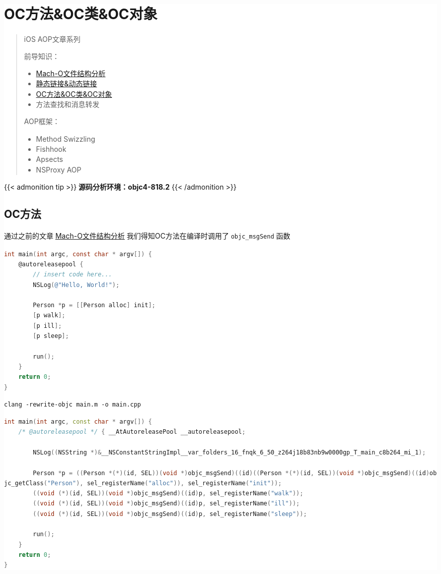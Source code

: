 # OC方法&OC类&OC对象


>  iOS AOP文章系列
>
>  前导知识：
>  * [Mach-O文件结构分析](https://houugen.fun/posts/mach-o%E6%96%87%E4%BB%B6%E7%BB%93%E6%9E%84%E5%88%86%E6%9E%90.html)
>  * [静态链接&动态链接](https://houugen.fun/posts/%E9%9D%99%E6%80%81%E9%93%BE%E6%8E%A5%E5%8A%A8%E6%80%81%E9%93%BE%E6%8E%A5.html)
>  * [OC方法&OC类&OC对象](https://houugen.fun/posts/oc%E6%96%B9%E6%B3%95oc%E7%B1%BBoc%E5%AF%B9%E8%B1%A1.html)
>  * 方法查找和消息转发
>
>  AOP框架：
>  * Method Swizzling
>  * Fishhook
>  * Apsects
>  * NSProxy AOP

{{< admonition tip >}}
**源码分析环境：objc4-818.2**
{{< /admonition >}}

## OC方法

通过之前的文章 [Mach-O文件结构分析](https://houugen.fun/posts/mach-o%E6%96%87%E4%BB%B6%E7%BB%93%E6%9E%84%E5%88%86%E6%9E%90.html) 我们得知OC方法在编译时调用了 `objc_msgSend` 函数

```objective-c
int main(int argc, const char * argv[]) {
    @autoreleasepool {
        // insert code here...
        NSLog(@"Hello, World!");
        
        Person *p = [[Person alloc] init];
        [p walk];
        [p ill];
        [p sleep];
        
        run();
    }
    return 0;
}
```

`clang -rewrite-objc main.m -o main.cpp`

```cpp
int main(int argc, const char * argv[]) {
    /* @autoreleasepool */ { __AtAutoreleasePool __autoreleasepool; 

        NSLog((NSString *)&__NSConstantStringImpl__var_folders_16_fnqk_6_50_z264j18b83nb9w0000gp_T_main_c8b264_mi_1);

        Person *p = ((Person *(*)(id, SEL))(void *)objc_msgSend)((id)((Person *(*)(id, SEL))(void *)objc_msgSend)((id)objc_getClass("Person"), sel_registerName("alloc")), sel_registerName("init"));
        ((void (*)(id, SEL))(void *)objc_msgSend)((id)p, sel_registerName("walk"));
        ((void (*)(id, SEL))(void *)objc_msgSend)((id)p, sel_registerName("ill"));
        ((void (*)(id, SEL))(void *)objc_msgSend)((id)p, sel_registerName("sleep"));

        run();
    }
    return 0;
}
```